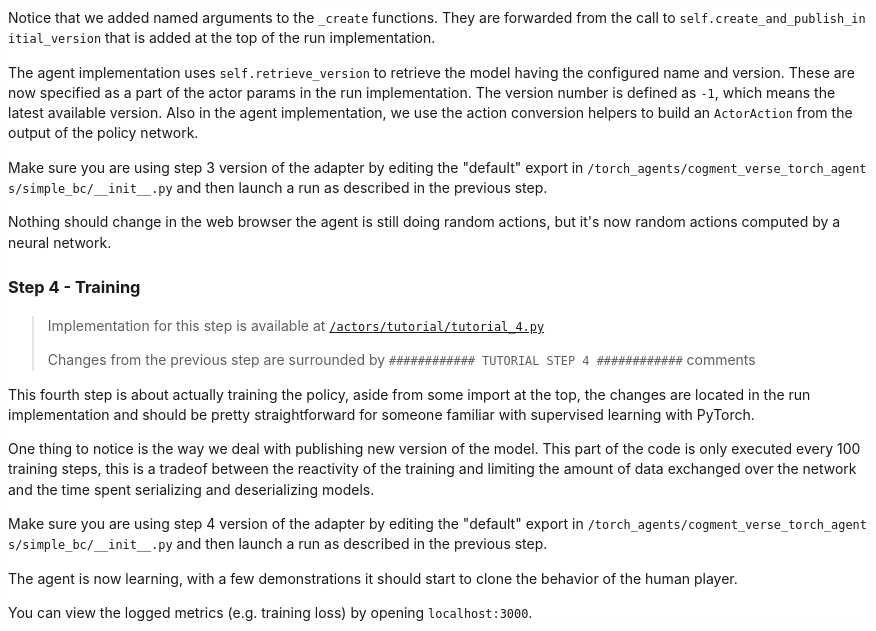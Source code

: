 Notice that we added named arguments to the `_create` functions. They are forwarded from the call to `self.create_and_publish_initial_version` that is added at the top of the run implementation.

The agent implementation uses `self.retrieve_version` to retrieve the model having the configured name and version. These are now specified as a part of the actor params in the run implementation. The version number is defined as `-1`, which means the latest available version. Also in the agent implementation, we use the action conversion helpers to build an `ActorAction` from the output of the policy network.

Make sure you are using step 3 version of the adapter by editing the "default" export in `/torch_agents/cogment_verse_torch_agents/simple_bc/__init__.py` and then launch a run as described in the previous step.

Nothing should change in the web browser the agent is still doing random actions, but it's now random actions computed by a neural network.

### Step 4 - Training

> Implementation for this step is available at [`/actors/tutorial/tutorial_4.py`](/actors/tutorial/tutorial_4.py)
>
> Changes from the previous step are surrounded by `############ TUTORIAL STEP 4 ############` comments

This fourth step is about actually training the policy, aside from some import at the top, the changes are located in the run implementation and should be pretty straightforward for someone familiar with supervised learning with PyTorch.

One thing to notice is the way we deal with publishing new version of the model. This part of the code is only executed every 100 training steps, this is a tradeof between the reactivity of the training and limiting the amount of data exchanged over the network and the time spent serializing and deserializing models.

Make sure you are using step 4 version of the adapter by editing the "default" export in `/torch_agents/cogment_verse_torch_agents/simple_bc/__init__.py` and then launch a run as described in the previous step.

The agent is now learning, with a few demonstrations it should start to clone the behavior of the human player.

You can view the logged metrics (e.g. training loss) by opening `localhost:3000`.
